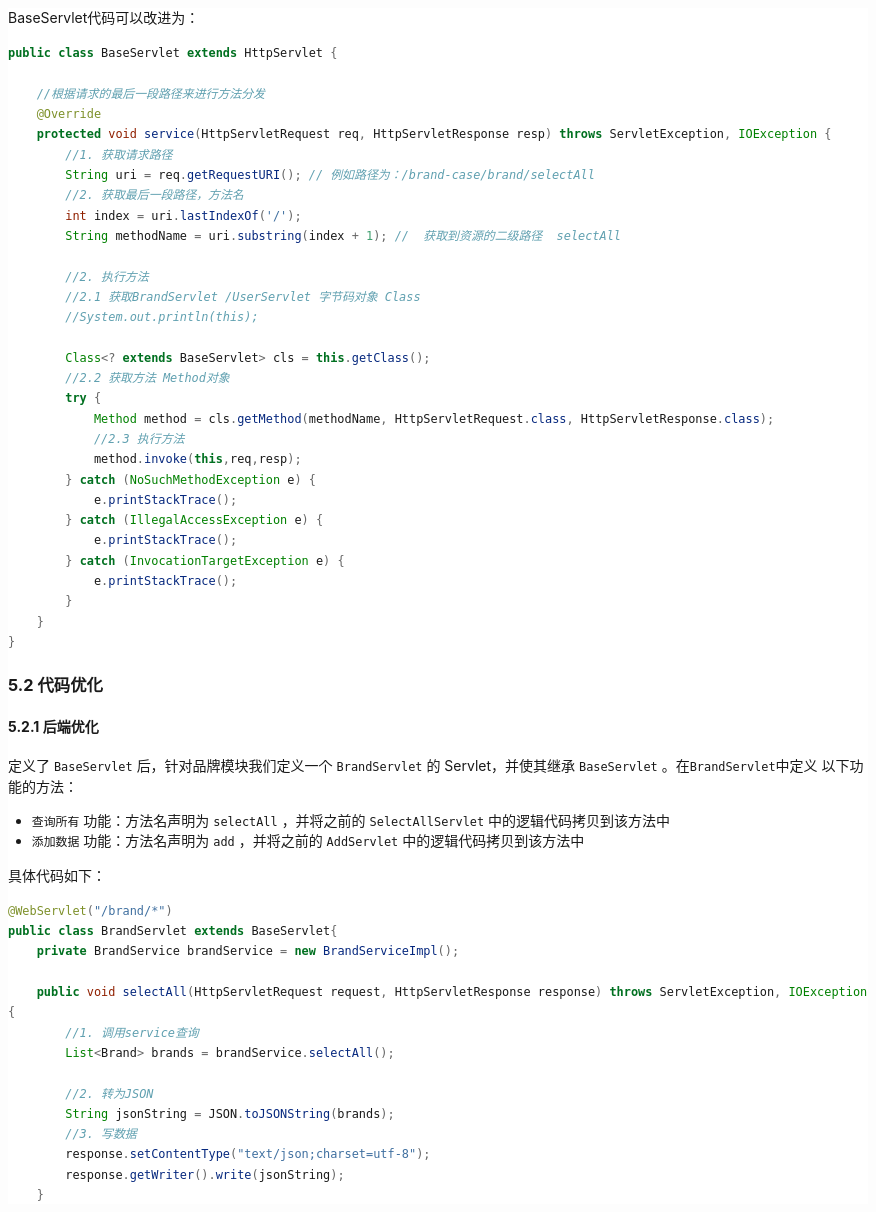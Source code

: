 BaseServlet代码可以改进为：

```java
public class BaseServlet extends HttpServlet {

    //根据请求的最后一段路径来进行方法分发
    @Override
    protected void service(HttpServletRequest req, HttpServletResponse resp) throws ServletException, IOException {
        //1. 获取请求路径
        String uri = req.getRequestURI(); // 例如路径为：/brand-case/brand/selectAll
        //2. 获取最后一段路径，方法名
        int index = uri.lastIndexOf('/');
        String methodName = uri.substring(index + 1); //  获取到资源的二级路径  selectAll   

        //2. 执行方法
        //2.1 获取BrandServlet /UserServlet 字节码对象 Class
        //System.out.println(this);

        Class<? extends BaseServlet> cls = this.getClass();
        //2.2 获取方法 Method对象
        try {   
            Method method = cls.getMethod(methodName, HttpServletRequest.class, HttpServletResponse.class);
            //2.3 执行方法
            method.invoke(this,req,resp);
        } catch (NoSuchMethodException e) {
            e.printStackTrace();
        } catch (IllegalAccessException e) {
            e.printStackTrace();
        } catch (InvocationTargetException e) {
            e.printStackTrace();
        }
    }
}
```

### 5.2  代码优化

#### 5.2.1  后端优化

定义了 `BaseServlet` 后，针对品牌模块我们定义一个 `BrandServlet` 的 Servlet，并使其继承 `BaseServlet` 。在`BrandServlet`中定义 以下功能的方法：

* `查询所有`  功能：方法名声明为 `selectAll` ，并将之前的 `SelectAllServlet` 中的逻辑代码拷贝到该方法中
*  `添加数据` 功能：方法名声明为 `add` ，并将之前的 `AddServlet` 中的逻辑代码拷贝到该方法中

具体代码如下：

```java
@WebServlet("/brand/*")
public class BrandServlet extends BaseServlet{
    private BrandService brandService = new BrandServiceImpl();

    public void selectAll(HttpServletRequest request, HttpServletResponse response) throws ServletException, IOException {
        //1. 调用service查询
        List<Brand> brands = brandService.selectAll();

        //2. 转为JSON
        String jsonString = JSON.toJSONString(brands);
        //3. 写数据
        response.setContentType("text/json;charset=utf-8");
        response.getWriter().write(jsonString);
    }

```